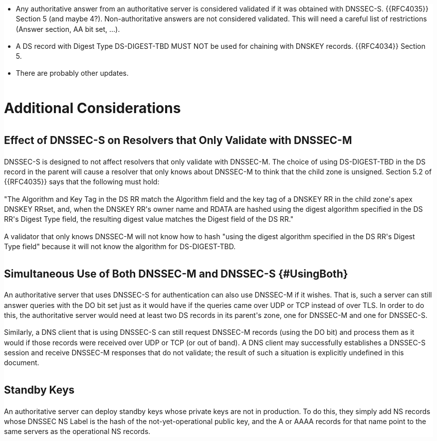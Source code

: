 * Any authoritative answer from an authoritative server is considered validated
if it was obtained with DNSSEC-S. {{RFC4035}} Section 5 (and maybe 4?).
Non-authoritative answers are not considered validated. This will need
a careful list of restrictions (Answer section, AA bit set, ...).

* A DS record with Digest Type DS-DIGEST-TBD MUST NOT be used for chaining with
DNSKEY records. {{RFC4034}} Section 5.

* There are probably other updates.


# Additional Considerations

## Effect of DNSSEC-S on Resolvers that Only Validate with DNSSEC-M

DNSSEC-S is designed to not affect resolvers that only validate with DNSSEC-M.
The choice of using DS-DIGEST-TBD in the DS record in the parent will cause
a resolver that only knows about DNSSEC-M to think that the child zone is
unsigned. Section 5.2 of {{RFC4035}} says that the following must hold:

"The Algorithm and Key Tag in the DS RR match the Algorithm field
and the key tag of a DNSKEY RR in the child zone's apex DNSKEY
RRset, and, when the DNSKEY RR's owner name and RDATA are hashed
using the digest algorithm specified in the DS RR's Digest Type
field, the resulting digest value matches the Digest field of the
DS RR."

A validator that only knows DNSSEC-M will not know how to hash 
"using the digest algorithm specified in the DS RR's Digest Type
field" because it will not know the algorithm for DS-DIGEST-TBD.

## Simultaneous Use of Both DNSSEC-M and DNSSEC-S {#UsingBoth}

An authoritative server that uses DNSSEC-S for authentication can also use DNSSEC-M
if it wishes.
That is, such a server can still answer queries with the DO bit set just as it
would have if the queries came over UDP or TCP instead of over TLS.
In order to do this, the authoritative server would need at least two DS records in its
parent's zone, one for DNSSEC-M and one for DNSSEC-S. 

Similarly, a DNS client that is using DNSSEC-S can still request DNSSEC-M records
(using the DO bit) and process them as it would if those records were received over UDP or TCP
(or out of band). A DNS client may successfully establishes a DNSSEC-S session
and receive DNSSEC-M responses that do not validate; the result of such a situation
is explicitly undefined in this document.

## Standby Keys

An authoritative server can deploy standby keys whose private keys are not in
production. To do this, they simply add NS records whose DNSSEC NS Label is the
hash of the not-yet-operational public key, and the A or AAAA records for that
name point to the same servers as the operational NS records.
